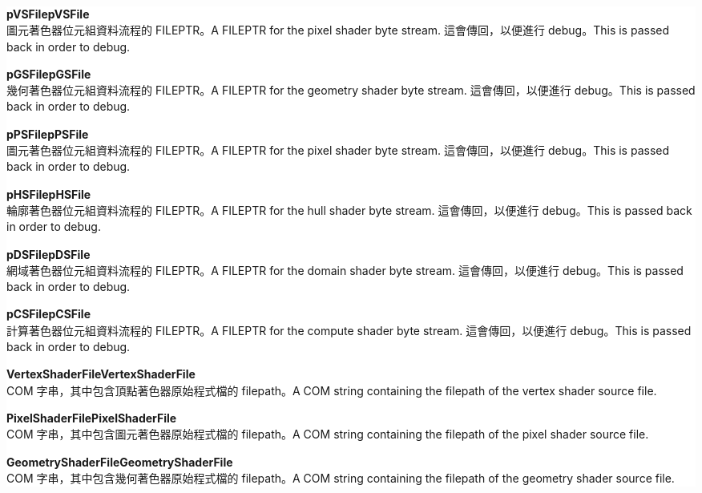 <span data-ttu-id="de866-128">**pVSFile**</span><span class="sxs-lookup"><span data-stu-id="de866-128">**pVSFile**</span></span>  
<span data-ttu-id="de866-129">圖元著色器位元組資料流程的 FILEPTR。</span><span class="sxs-lookup"><span data-stu-id="de866-129">A FILEPTR for the pixel shader byte stream.</span></span> <span data-ttu-id="de866-130">這會傳回，以便進行 debug。</span><span class="sxs-lookup"><span data-stu-id="de866-130">This is passed back in order to debug.</span></span>

<span data-ttu-id="de866-131">**pGSFile**</span><span class="sxs-lookup"><span data-stu-id="de866-131">**pGSFile**</span></span>  
<span data-ttu-id="de866-132">幾何著色器位元組資料流程的 FILEPTR。</span><span class="sxs-lookup"><span data-stu-id="de866-132">A FILEPTR for the geometry shader byte stream.</span></span> <span data-ttu-id="de866-133">這會傳回，以便進行 debug。</span><span class="sxs-lookup"><span data-stu-id="de866-133">This is passed back in order to debug.</span></span>

<span data-ttu-id="de866-134">**pPSFile**</span><span class="sxs-lookup"><span data-stu-id="de866-134">**pPSFile**</span></span>  
<span data-ttu-id="de866-135">圖元著色器位元組資料流程的 FILEPTR。</span><span class="sxs-lookup"><span data-stu-id="de866-135">A FILEPTR for the pixel shader byte stream.</span></span> <span data-ttu-id="de866-136">這會傳回，以便進行 debug。</span><span class="sxs-lookup"><span data-stu-id="de866-136">This is passed back in order to debug.</span></span>

<span data-ttu-id="de866-137">**pHSFile**</span><span class="sxs-lookup"><span data-stu-id="de866-137">**pHSFile**</span></span>  
<span data-ttu-id="de866-138">輪廓著色器位元組資料流程的 FILEPTR。</span><span class="sxs-lookup"><span data-stu-id="de866-138">A FILEPTR for the hull shader byte stream.</span></span> <span data-ttu-id="de866-139">這會傳回，以便進行 debug。</span><span class="sxs-lookup"><span data-stu-id="de866-139">This is passed back in order to debug.</span></span>

<span data-ttu-id="de866-140">**pDSFile**</span><span class="sxs-lookup"><span data-stu-id="de866-140">**pDSFile**</span></span>  
<span data-ttu-id="de866-141">網域著色器位元組資料流程的 FILEPTR。</span><span class="sxs-lookup"><span data-stu-id="de866-141">A FILEPTR for the domain shader byte stream.</span></span> <span data-ttu-id="de866-142">這會傳回，以便進行 debug。</span><span class="sxs-lookup"><span data-stu-id="de866-142">This is passed back in order to debug.</span></span>

<span data-ttu-id="de866-143">**pCSFile**</span><span class="sxs-lookup"><span data-stu-id="de866-143">**pCSFile**</span></span>  
<span data-ttu-id="de866-144">計算著色器位元組資料流程的 FILEPTR。</span><span class="sxs-lookup"><span data-stu-id="de866-144">A FILEPTR for the compute shader byte stream.</span></span> <span data-ttu-id="de866-145">這會傳回，以便進行 debug。</span><span class="sxs-lookup"><span data-stu-id="de866-145">This is passed back in order to debug.</span></span>

<span data-ttu-id="de866-146">**VertexShaderFile**</span><span class="sxs-lookup"><span data-stu-id="de866-146">**VertexShaderFile**</span></span>  
<span data-ttu-id="de866-147">COM 字串，其中包含頂點著色器原始程式檔的 filepath。</span><span class="sxs-lookup"><span data-stu-id="de866-147">A COM string containing the filepath of the vertex shader source file.</span></span>

<span data-ttu-id="de866-148">**PixelShaderFile**</span><span class="sxs-lookup"><span data-stu-id="de866-148">**PixelShaderFile**</span></span>  
<span data-ttu-id="de866-149">COM 字串，其中包含圖元著色器原始程式檔的 filepath。</span><span class="sxs-lookup"><span data-stu-id="de866-149">A COM string containing the filepath of the pixel shader source file.</span></span>

<span data-ttu-id="de866-150">**GeometryShaderFile**</span><span class="sxs-lookup"><span data-stu-id="de866-150">**GeometryShaderFile**</span></span>  
<span data-ttu-id="de866-151">COM 字串，其中包含幾何著色器原始程式檔的 filepath。</span><span class="sxs-lookup"><span data-stu-id="de866-151">A COM string containing the filepath of the geometry shader source file.</span></span>
